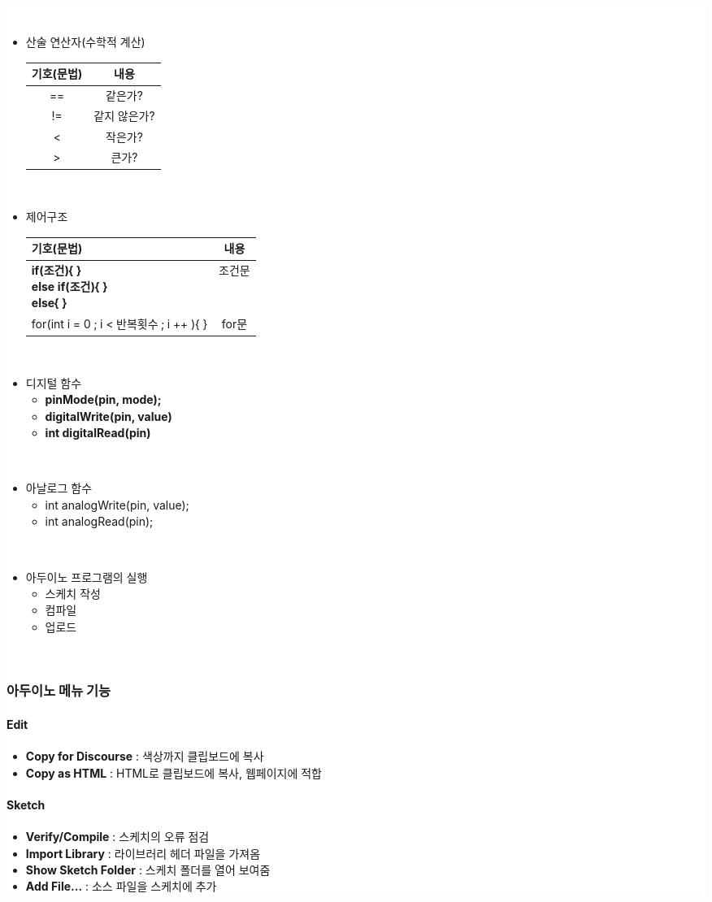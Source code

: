<br>

* 산술 연산자(수학적 계산)
  
  |기호(문법)|내용|
  |:---:|:---:|
  | == |같은가?|
  |!=| 같지 않은가?|
  |<| 작은가?|
  |>|큰가?|
  

<br>

* 제어구조

  |기호(문법)|내용|
  |:---|:---:|
  |**if(조건){ }<br>else if(조건){ }<br>else{ }**|조건문|
  |for(int i = 0 ; i < 반복횟수 ; i ++ ){ } |for문|

<br>

* 디지털 함수
  * **pinMode(pin, mode);**
  * **digitalWrite(pin, value)**
  * **int digitalRead(pin)**

<br>

* 아날로그 함수
  * int analogWrite(pin, value);
  * int analogRead(pin);

<br>

* 아두이노 프로그램의 실행
  * 스케치 작성
  * 컴파일
  * 업로드

<br>

### 아두이노 메뉴 기능

#### Edit

* **Copy for Discourse** : 색상까지 클립보드에 복사
* **Copy as HTML** : HTML로 클립보드에 복사, 웹페이지에 적합

#### Sketch

* **Verify/Compile** : 스케치의 오류 점검
* **Import Library** : 라이브러리 헤더 파일을 가져옴
* **Show Sketch Folder** : 스케치 폴더를 열어 보여줌
* **Add File...** : 소스 파일을 스케치에 추가
